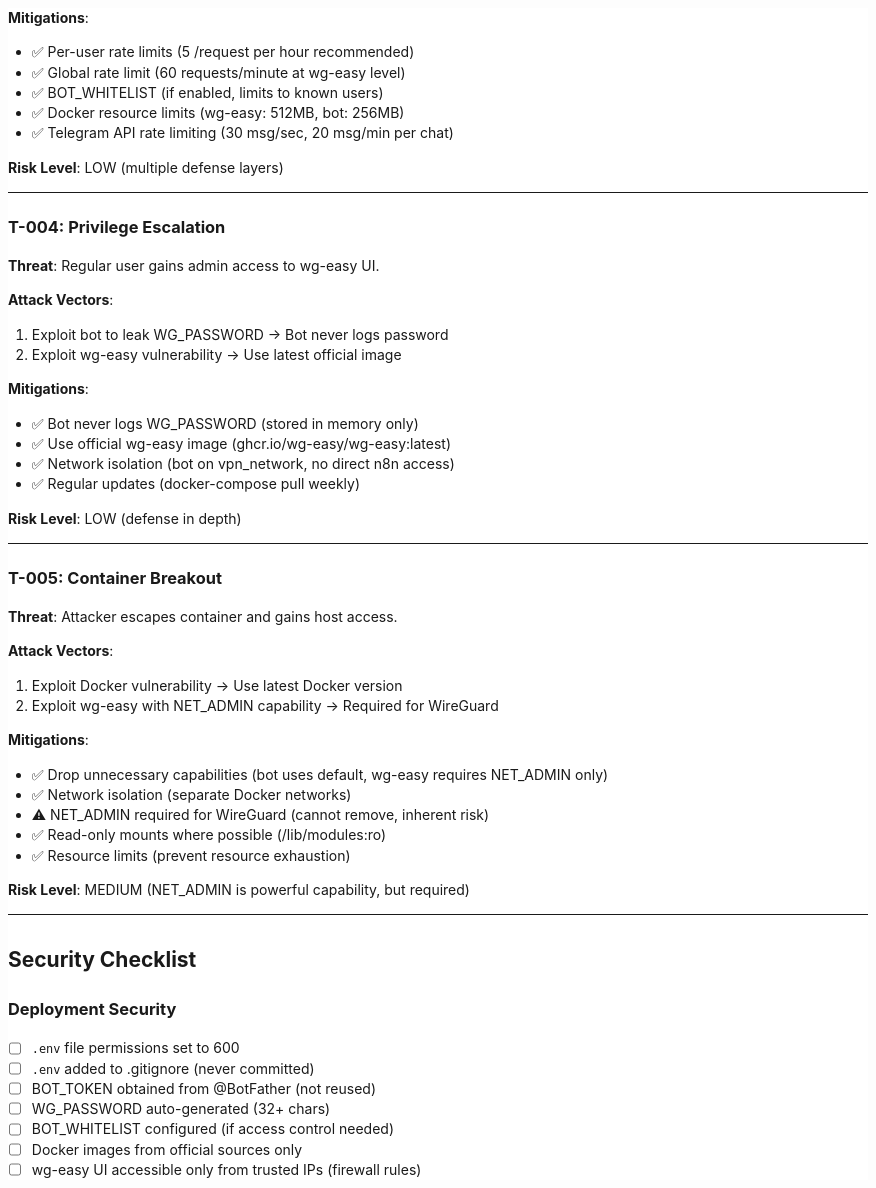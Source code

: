 **Mitigations**:
- ✅ Per-user rate limits (5 /request per hour recommended)
- ✅ Global rate limit (60 requests/minute at wg-easy level)
- ✅ BOT_WHITELIST (if enabled, limits to known users)
- ✅ Docker resource limits (wg-easy: 512MB, bot: 256MB)
- ✅ Telegram API rate limiting (30 msg/sec, 20 msg/min per chat)

**Risk Level**: LOW (multiple defense layers)

---

### T-004: Privilege Escalation

**Threat**: Regular user gains admin access to wg-easy UI.

**Attack Vectors**:
1. Exploit bot to leak WG_PASSWORD → Bot never logs password
2. Exploit wg-easy vulnerability → Use latest official image

**Mitigations**:
- ✅ Bot never logs WG_PASSWORD (stored in memory only)
- ✅ Use official wg-easy image (ghcr.io/wg-easy/wg-easy:latest)
- ✅ Network isolation (bot on vpn_network, no direct n8n access)
- ✅ Regular updates (docker-compose pull weekly)

**Risk Level**: LOW (defense in depth)

---

### T-005: Container Breakout

**Threat**: Attacker escapes container and gains host access.

**Attack Vectors**:
1. Exploit Docker vulnerability → Use latest Docker version
2. Exploit wg-easy with NET_ADMIN capability → Required for WireGuard

**Mitigations**:
- ✅ Drop unnecessary capabilities (bot uses default, wg-easy requires NET_ADMIN only)
- ✅ Network isolation (separate Docker networks)
- ⚠️ NET_ADMIN required for WireGuard (cannot remove, inherent risk)
- ✅ Read-only mounts where possible (/lib/modules:ro)
- ✅ Resource limits (prevent resource exhaustion)

**Risk Level**: MEDIUM (NET_ADMIN is powerful capability, but required)

---

## Security Checklist

### Deployment Security

- [ ] `.env` file permissions set to 600
- [ ] `.env` added to .gitignore (never committed)
- [ ] BOT_TOKEN obtained from @BotFather (not reused)
- [ ] WG_PASSWORD auto-generated (32+ chars)
- [ ] BOT_WHITELIST configured (if access control needed)
- [ ] Docker images from official sources only
- [ ] wg-easy UI accessible only from trusted IPs (firewall rules)
